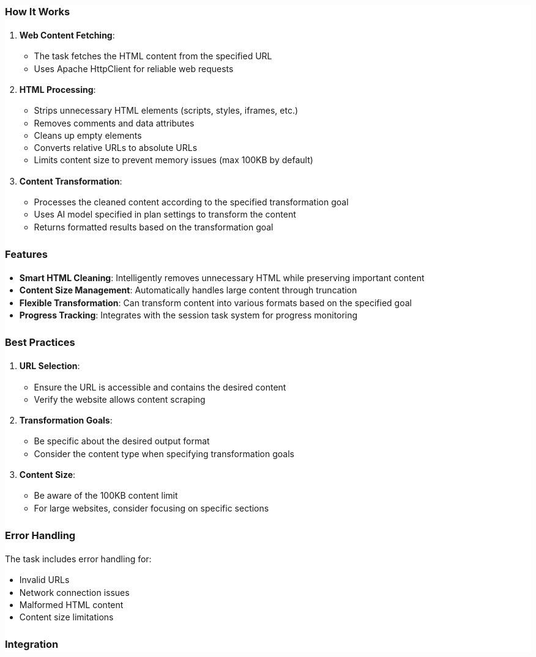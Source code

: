 
### How It Works

1. **Web Content Fetching**: 
   - The task fetches the HTML content from the specified URL
   - Uses Apache HttpClient for reliable web requests

2. **HTML Processing**:
   - Strips unnecessary HTML elements (scripts, styles, iframes, etc.)
   - Removes comments and data attributes
   - Cleans up empty elements
   - Converts relative URLs to absolute URLs
   - Limits content size to prevent memory issues (max 100KB by default)

3. **Content Transformation**:
   - Processes the cleaned content according to the specified transformation goal
   - Uses AI model specified in plan settings to transform the content
   - Returns formatted results based on the transformation goal


### Features

- **Smart HTML Cleaning**: Intelligently removes unnecessary HTML while preserving important content
- **Content Size Management**: Automatically handles large content through truncation
- **Flexible Transformation**: Can transform content into various formats based on the specified goal
- **Progress Tracking**: Integrates with the session task system for progress monitoring


### Best Practices

1. **URL Selection**:
   - Ensure the URL is accessible and contains the desired content
   - Verify the website allows content scraping

2. **Transformation Goals**:
   - Be specific about the desired output format
   - Consider the content type when specifying transformation goals

3. **Content Size**:
   - Be aware of the 100KB content limit
   - For large websites, consider focusing on specific sections


### Error Handling

The task includes error handling for:
- Invalid URLs
- Network connection issues
- Malformed HTML content
- Content size limitations


### Integration
